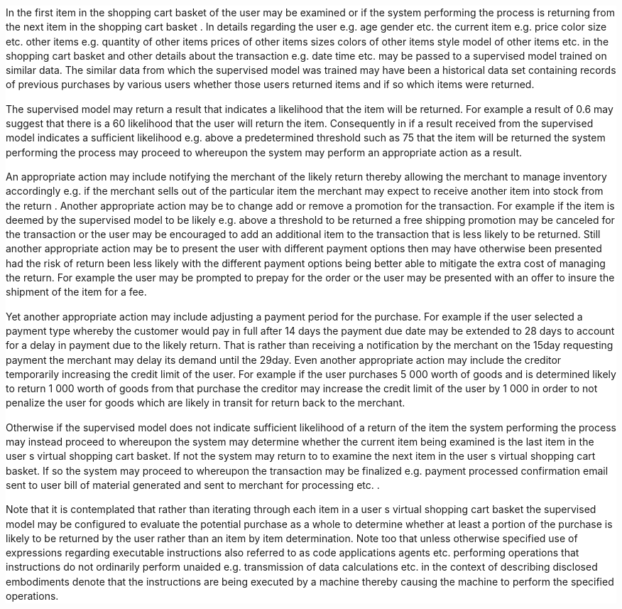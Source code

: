 
In the first item in the shopping cart basket of the user may be examined or if the system performing the process is returning from the next item in the shopping cart basket . In details regarding the user e.g. age gender etc. the current item e.g. price color size etc. other items e.g. quantity of other items prices of other items sizes colors of other items style model of other items etc. in the shopping cart basket and other details about the transaction e.g. date time etc. may be passed to a supervised model trained on similar data. The similar data from which the supervised model was trained may have been a historical data set containing records of previous purchases by various users whether those users returned items and if so which items were returned.

The supervised model may return a result that indicates a likelihood that the item will be returned. For example a result of 0.6 may suggest that there is a 60 likelihood that the user will return the item. Consequently in if a result received from the supervised model indicates a sufficient likelihood e.g. above a predetermined threshold such as 75 that the item will be returned the system performing the process may proceed to whereupon the system may perform an appropriate action as a result.

An appropriate action may include notifying the merchant of the likely return thereby allowing the merchant to manage inventory accordingly e.g. if the merchant sells out of the particular item the merchant may expect to receive another item into stock from the return . Another appropriate action may be to change add or remove a promotion for the transaction. For example if the item is deemed by the supervised model to be likely e.g. above a threshold to be returned a free shipping promotion may be canceled for the transaction or the user may be encouraged to add an additional item to the transaction that is less likely to be returned. Still another appropriate action may be to present the user with different payment options then may have otherwise been presented had the risk of return been less likely with the different payment options being better able to mitigate the extra cost of managing the return. For example the user may be prompted to prepay for the order or the user may be presented with an offer to insure the shipment of the item for a fee.

Yet another appropriate action may include adjusting a payment period for the purchase. For example if the user selected a payment type whereby the customer would pay in full after 14 days the payment due date may be extended to 28 days to account for a delay in payment due to the likely return. That is rather than receiving a notification by the merchant on the 15day requesting payment the merchant may delay its demand until the 29day. Even another appropriate action may include the creditor temporarily increasing the credit limit of the user. For example if the user purchases 5 000 worth of goods and is determined likely to return 1 000 worth of goods from that purchase the creditor may increase the credit limit of the user by 1 000 in order to not penalize the user for goods which are likely in transit for return back to the merchant.

Otherwise if the supervised model does not indicate sufficient likelihood of a return of the item the system performing the process may instead proceed to whereupon the system may determine whether the current item being examined is the last item in the user s virtual shopping cart basket. If not the system may return to to examine the next item in the user s virtual shopping cart basket. If so the system may proceed to whereupon the transaction may be finalized e.g. payment processed confirmation email sent to user bill of material generated and sent to merchant for processing etc. .

Note that it is contemplated that rather than iterating through each item in a user s virtual shopping cart basket the supervised model may be configured to evaluate the potential purchase as a whole to determine whether at least a portion of the purchase is likely to be returned by the user rather than an item by item determination. Note too that unless otherwise specified use of expressions regarding executable instructions also referred to as code applications agents etc. performing operations that instructions do not ordinarily perform unaided e.g. transmission of data calculations etc. in the context of describing disclosed embodiments denote that the instructions are being executed by a machine thereby causing the machine to perform the specified operations.
